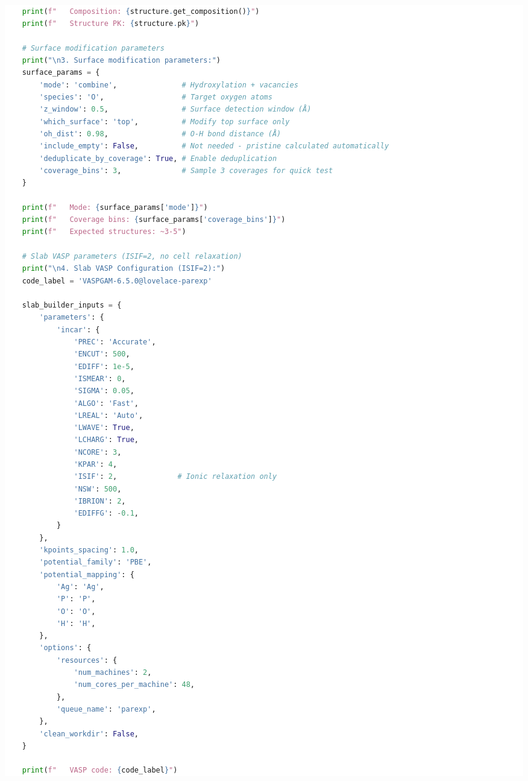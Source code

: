 ```python
    print(f"   Composition: {structure.get_composition()}")
    print(f"   Structure PK: {structure.pk}")

    # Surface modification parameters
    print("\n3. Surface modification parameters:")
    surface_params = {
        'mode': 'combine',               # Hydroxylation + vacancies
        'species': 'O',                  # Target oxygen atoms
        'z_window': 0.5,                 # Surface detection window (Å)
        'which_surface': 'top',          # Modify top surface only
        'oh_dist': 0.98,                 # O-H bond distance (Å)
        'include_empty': False,          # Not needed - pristine calculated automatically
        'deduplicate_by_coverage': True, # Enable deduplication
        'coverage_bins': 3,              # Sample 3 coverages for quick test
    }

    print(f"   Mode: {surface_params['mode']}")
    print(f"   Coverage bins: {surface_params['coverage_bins']}")
    print(f"   Expected structures: ~3-5")

    # Slab VASP parameters (ISIF=2, no cell relaxation)
    print("\n4. Slab VASP Configuration (ISIF=2):")
    code_label = 'VASPGAM-6.5.0@lovelace-parexp'

    slab_builder_inputs = {
        'parameters': {
            'incar': {
                'PREC': 'Accurate',
                'ENCUT': 500,
                'EDIFF': 1e-5,
                'ISMEAR': 0,
                'SIGMA': 0.05,
                'ALGO': 'Fast',
                'LREAL': 'Auto',
                'LWAVE': True,
                'LCHARG': True,
                'NCORE': 3,
                'KPAR': 4,
                'ISIF': 2,              # Ionic relaxation only
                'NSW': 500,
                'IBRION': 2,
                'EDIFFG': -0.1,
            }
        },
        'kpoints_spacing': 1.0,
        'potential_family': 'PBE',
        'potential_mapping': {
            'Ag': 'Ag',
            'P': 'P',
            'O': 'O',
            'H': 'H',
        },
        'options': {
            'resources': {
                'num_machines': 2,
                'num_cores_per_machine': 48,
            },
            'queue_name': 'parexp',
        },
        'clean_workdir': False,
    }

    print(f"   VASP code: {code_label}")
```